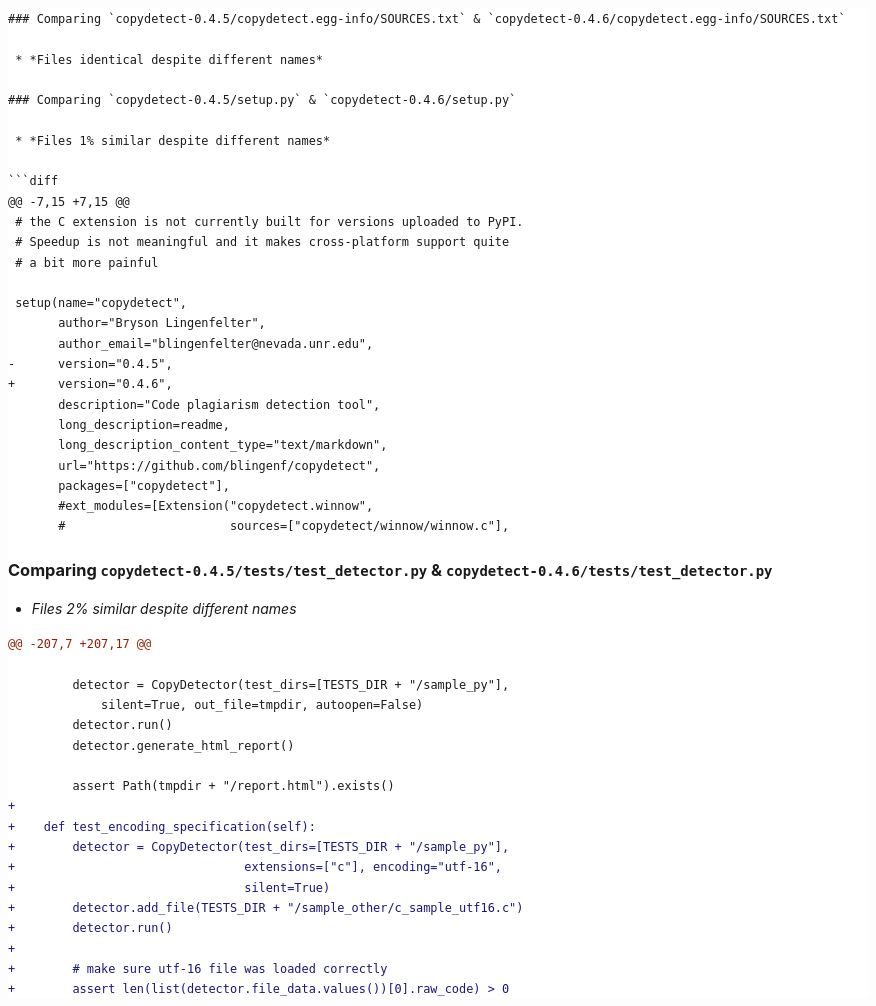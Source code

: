 ```
### Comparing `copydetect-0.4.5/copydetect.egg-info/SOURCES.txt` & `copydetect-0.4.6/copydetect.egg-info/SOURCES.txt`

 * *Files identical despite different names*

### Comparing `copydetect-0.4.5/setup.py` & `copydetect-0.4.6/setup.py`

 * *Files 1% similar despite different names*

```diff
@@ -7,15 +7,15 @@
 # the C extension is not currently built for versions uploaded to PyPI.
 # Speedup is not meaningful and it makes cross-platform support quite
 # a bit more painful
 
 setup(name="copydetect",
       author="Bryson Lingenfelter",
       author_email="blingenfelter@nevada.unr.edu",
-      version="0.4.5",
+      version="0.4.6",
       description="Code plagiarism detection tool",
       long_description=readme,
       long_description_content_type="text/markdown",
       url="https://github.com/blingenf/copydetect",
       packages=["copydetect"],
       #ext_modules=[Extension("copydetect.winnow",
       #                       sources=["copydetect/winnow/winnow.c"],
```

### Comparing `copydetect-0.4.5/tests/test_detector.py` & `copydetect-0.4.6/tests/test_detector.py`

 * *Files 2% similar despite different names*

```diff
@@ -207,7 +207,17 @@
 
         detector = CopyDetector(test_dirs=[TESTS_DIR + "/sample_py"],
             silent=True, out_file=tmpdir, autoopen=False)
         detector.run()
         detector.generate_html_report()
 
         assert Path(tmpdir + "/report.html").exists()
+
+    def test_encoding_specification(self):
+        detector = CopyDetector(test_dirs=[TESTS_DIR + "/sample_py"],
+                                extensions=["c"], encoding="utf-16",
+                                silent=True)
+        detector.add_file(TESTS_DIR + "/sample_other/c_sample_utf16.c")
+        detector.run()
+
+        # make sure utf-16 file was loaded correctly
+        assert len(list(detector.file_data.values())[0].raw_code) > 0
```
